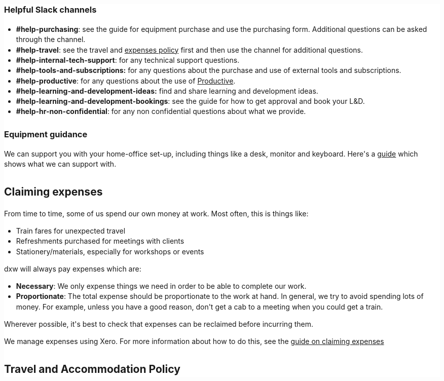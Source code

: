 ### Helpful Slack channels

- **\#help-purchasing**: see the guide for equipment purchase and use the
  purchasing form. Additional questions can be asked through the channel.
- **\#help-travel**: see the travel and
  [expenses policy](https://docs.google.com/document/d/1HCNkW_wgJ_CDKXGNwdcsx64-F2AZtbfML7_Tb_PvDRA/edit#)
  first and then use the channel for additional questions.
- **\#help-internal-tech-support**: for any technical support questions.
- **\#help-tools-and-subscriptions:** for any questions about the purchase and
  use of external tools and subscriptions.
- **\#help-productive**: for any questions about the use of
  [Productive](https://app.productive.io).
- **\#help-learning-and-development-ideas:** find and share learning and
  development ideas.
- **\#help-learning-and-development-bookings**: see the guide for how to get
  approval and book your L&D.
- **\#help-hr-non-confidential**: for any non confidential questions about what
  we provide.

### E﻿quipment guidance

W﻿e can support you with your home-office set-up, including things like a desk,
monitor and keyboard. Here's a
[guide](https://docs.google.com/document/d/17Q8zOEm4cd0ZDGqkT8Bcg8G1CCK_vLlwMtOFVgJalAU/edit#heading=h.1z3dei2pr1jh)
which shows what we can support with.

## Claiming expenses

From time to time, some of us spend our own money at work. Most often, this is
things like:

- Train fares for unexpected travel
- Refreshments purchased for meetings with clients
- Stationery/materials, especially for workshops or events

dxw will always pay expenses which are:

- **Necessary**: We only expense things we need in order to be able to complete
  our work.
- **Proportionate**: The total expense should be proportionate to the work at
  hand. In general, we try to avoid spending lots of money. For example, unless
  you have a good reason, don't get a cab to a meeting when you could get a
  train.

Wherever possible, it's best to check that expenses can be reclaimed before
incurring them.

We manage expenses using Xero. For more information about how to do this, see
the [guide on claiming expenses](/working-here/claiming-expenses/)

## Travel and Accommodation Policy
